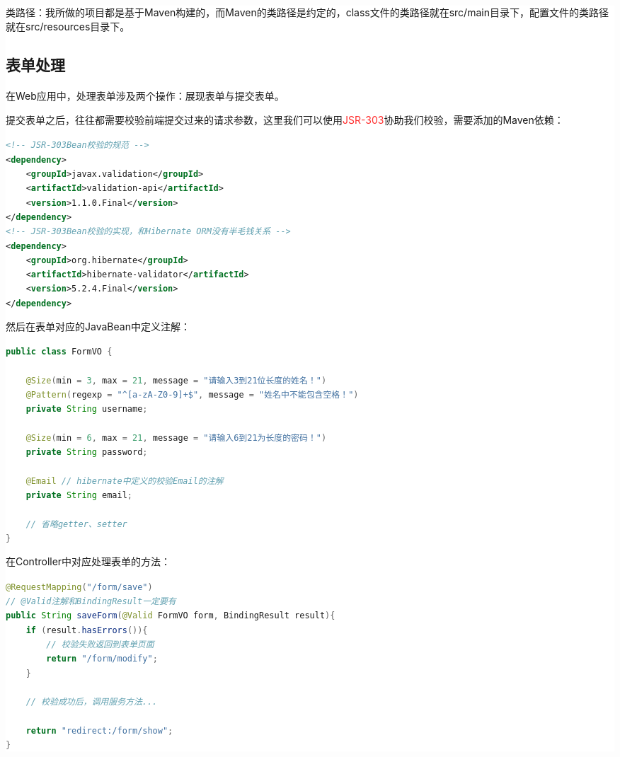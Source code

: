 类路径：我所做的项目都是基于Maven构建的，而Maven的类路径是约定的，class文件的类路径就在src/main目录下，配置文件的类路径就在src/resources目录下。

## 表单处理

在Web应用中，处理表单涉及两个操作：展现表单与提交表单。

提交表单之后，往往都需要校验前端提交过来的请求参数，这里我们可以使用<font color="FF2D2D">JSR-303</font>协助我们校验，需要添加的Maven依赖：

``` pom.xml
<!-- JSR-303Bean校验的规范 -->
<dependency>
	<groupId>javax.validation</groupId>
	<artifactId>validation-api</artifactId>
	<version>1.1.0.Final</version>
</dependency>
<!-- JSR-303Bean校验的实现，和Hibernate ORM没有半毛钱关系 -->
<dependency>
	<groupId>org.hibernate</groupId>
	<artifactId>hibernate-validator</artifactId>
	<version>5.2.4.Final</version>
</dependency>
``` 

然后在表单对应的JavaBean中定义注解：

``` java
public class FormVO {

    @Size(min = 3, max = 21, message = "请输入3到21位长度的姓名！")
    @Pattern(regexp = "^[a-zA-Z0-9]+$", message = "姓名中不能包含空格！")
    private String username;

    @Size(min = 6, max = 21, message = "请输入6到21为长度的密码！")
    private String password;

    @Email // hibernate中定义的校验Email的注解
    private String email;

    // 省略getter、setter
}
``` 

在Controller中对应处理表单的方法：

``` java
@RequestMapping("/form/save")
// @Valid注解和BindingResult一定要有
public String saveForm(@Valid FormVO form, BindingResult result){
	if (result.hasErrors()){
		// 校验失败返回到表单页面
		return "/form/modify";
	}

	// 校验成功后，调用服务方法...

	return "redirect:/form/show";
}
``` 
